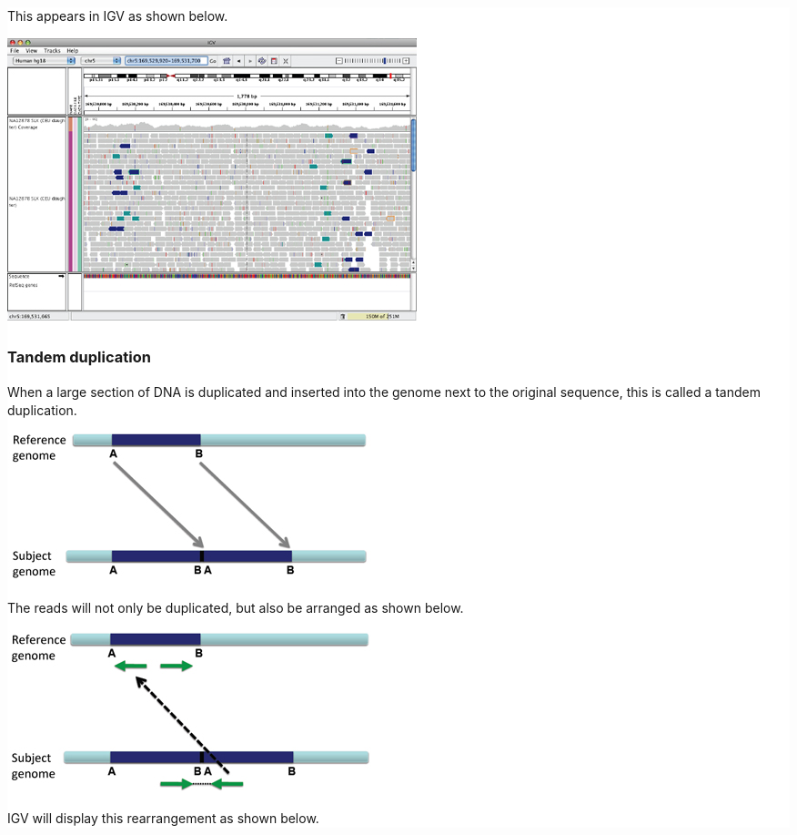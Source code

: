 This appears in IGV as shown below.

![](../../img/indupe_colors.jpg)

### Tandem duplication


When a large section of DNA is duplicated and inserted into the genome next to the original sequence, this is called a tandem duplication.

![](../../img/tandemdupe.jpg)

The reads will not only be duplicated, but also be arranged as shown below.

![](../../img/tandemdupe_reads.jpg)

IGV will display this rearrangement as shown below.

